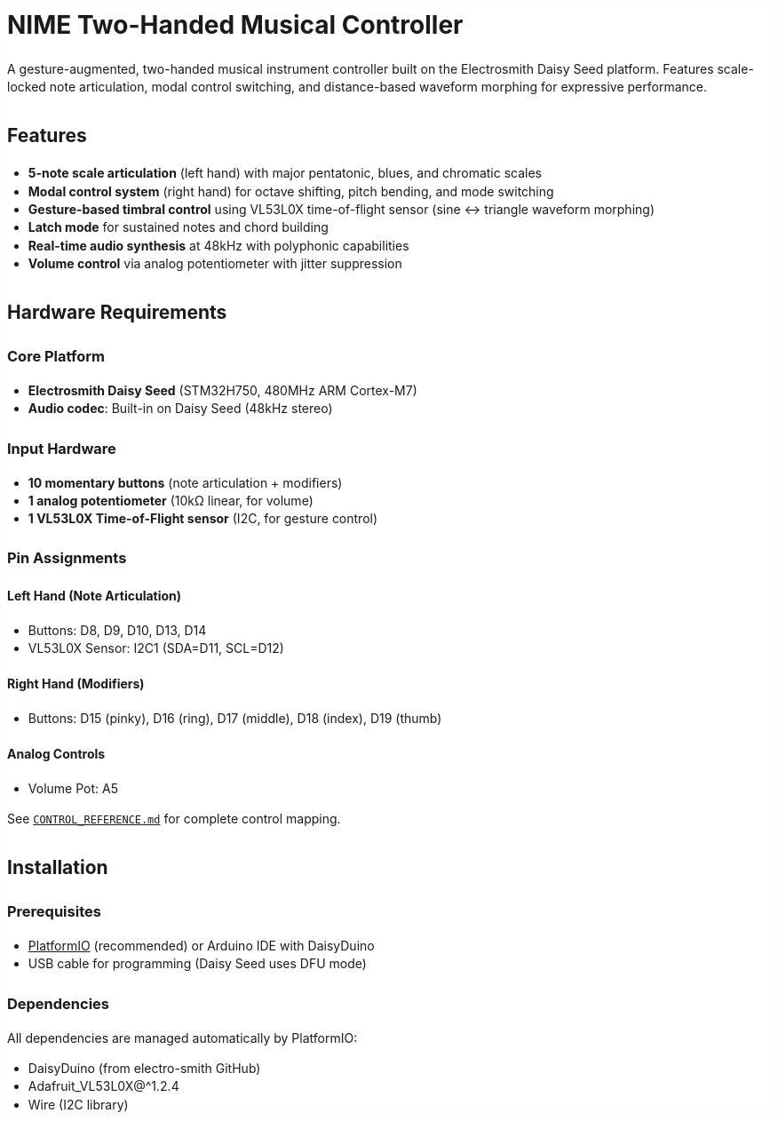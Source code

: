 # NIME Two-Handed Musical Controller

A gesture-augmented, two-handed musical instrument controller built on the Electrosmith Daisy Seed platform. Features scale-locked note articulation, modal control switching, and distance-based waveform morphing for expressive performance.

## Features

- **5-note scale articulation** (left hand) with major pentatonic, blues, and chromatic scales
- **Modal control system** (right hand) for octave shifting, pitch bending, and mode switching
- **Gesture-based timbral control** using VL53L0X time-of-flight sensor (sine ↔ triangle waveform morphing)
- **Latch mode** for sustained notes and chord building
- **Real-time audio synthesis** at 48kHz with polyphonic capabilities
- **Volume control** via analog potentiometer with jitter suppression

## Hardware Requirements

### Core Platform
- **Electrosmith Daisy Seed** (STM32H750, 480MHz ARM Cortex-M7)
- **Audio codec**: Built-in on Daisy Seed (48kHz stereo)

### Input Hardware
- **10 momentary buttons** (note articulation + modifiers)
- **1 analog potentiometer** (10kΩ linear, for volume)
- **1 VL53L0X Time-of-Flight sensor** (I2C, for gesture control)

### Pin Assignments

#### Left Hand (Note Articulation)
- Buttons: D8, D9, D10, D13, D14
- VL53L0X Sensor: I2C1 (SDA=D11, SCL=D12)

#### Right Hand (Modifiers)
- Buttons: D15 (pinky), D16 (ring), D17 (middle), D18 (index), D19 (thumb)

#### Analog Controls
- Volume Pot: A5

See [`CONTROL_REFERENCE.md`](./docs/CONTROL_REFERENCE.md) for complete control mapping.

## Installation

### Prerequisites
- [PlatformIO](https://platformio.org/) (recommended) or Arduino IDE with DaisyDuino
- USB cable for programming (Daisy Seed uses DFU mode)

### Dependencies
All dependencies are managed automatically by PlatformIO:
- DaisyDuino (from electro-smith GitHub)
- Adafruit_VL53L0X@^1.2.4
- Wire (I2C library)
